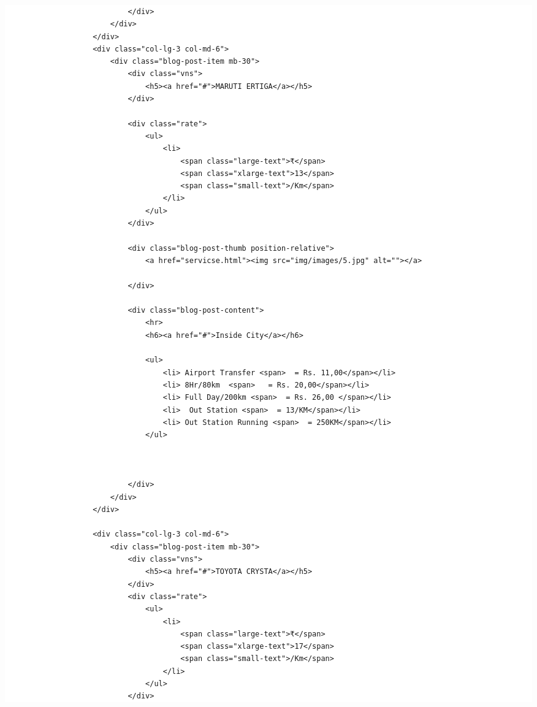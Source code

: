                                 </div>
                            </div>
                        </div>
                        <div class="col-lg-3 col-md-6">
                            <div class="blog-post-item mb-30">
                                <div class="vns">
                                    <h5><a href="#">MARUTI ERTIGA</a></h5>
                                </div>

                                <div class="rate">
                                    <ul>
                                        <li>
                                            <span class="large-text">₹</span>
                                            <span class="xlarge-text">13</span>
                                            <span class="small-text">/Km</span>
                                        </li>
                                    </ul>
                                </div>

                                <div class="blog-post-thumb position-relative">
                                    <a href="servicse.html"><img src="img/images/5.jpg" alt=""></a>

                                </div>

                                <div class="blog-post-content">
                                    <hr>
                                    <h6><a href="#">Inside City</a></h6>

                                    <ul>
                                        <li> Airport Transfer <span>  = Rs. 11,00</span></li>
                                        <li> 8Hr/80km  <span>   = Rs. 20,00</span></li>
                                        <li> Full Day/200km <span>  = Rs. 26,00 </span></li>
                                        <li>  Out Station <span>  = 13/KM</span></li>
                                        <li> Out Station Running <span>  = 250KM</span></li>
                                    </ul>



                                </div>
                            </div>
                        </div>

                        <div class="col-lg-3 col-md-6">
                            <div class="blog-post-item mb-30">
                                <div class="vns">
                                    <h5><a href="#">TOYOTA CRYSTA</a></h5>
                                </div>
                                <div class="rate">
                                    <ul>
                                        <li>
                                            <span class="large-text">₹</span>
                                            <span class="xlarge-text">17</span>
                                            <span class="small-text">/Km</span>
                                        </li>
                                    </ul>
                                </div>

